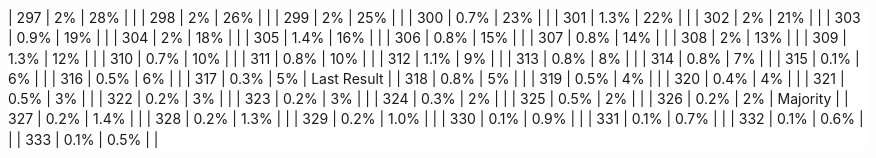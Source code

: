| 297 | 2% | 28% |  |
| 298 | 2% | 26% |  |
| 299 | 2% | 25% |  |
| 300 | 0.7% | 23% |  |
| 301 | 1.3% | 22% |  |
| 302 | 2% | 21% |  |
| 303 | 0.9% | 19% |  |
| 304 | 2% | 18% |  |
| 305 | 1.4% | 16% |  |
| 306 | 0.8% | 15% |  |
| 307 | 0.8% | 14% |  |
| 308 | 2% | 13% |  |
| 309 | 1.3% | 12% |  |
| 310 | 0.7% | 10% |  |
| 311 | 0.8% | 10% |  |
| 312 | 1.1% | 9% |  |
| 313 | 0.8% | 8% |  |
| 314 | 0.8% | 7% |  |
| 315 | 0.1% | 6% |  |
| 316 | 0.5% | 6% |  |
| 317 | 0.3% | 5% | Last Result |
| 318 | 0.8% | 5% |  |
| 319 | 0.5% | 4% |  |
| 320 | 0.4% | 4% |  |
| 321 | 0.5% | 3% |  |
| 322 | 0.2% | 3% |  |
| 323 | 0.2% | 3% |  |
| 324 | 0.3% | 2% |  |
| 325 | 0.5% | 2% |  |
| 326 | 0.2% | 2% | Majority |
| 327 | 0.2% | 1.4% |  |
| 328 | 0.2% | 1.3% |  |
| 329 | 0.2% | 1.0% |  |
| 330 | 0.1% | 0.9% |  |
| 331 | 0.1% | 0.7% |  |
| 332 | 0.1% | 0.6% |  |
| 333 | 0.1% | 0.5% |  |